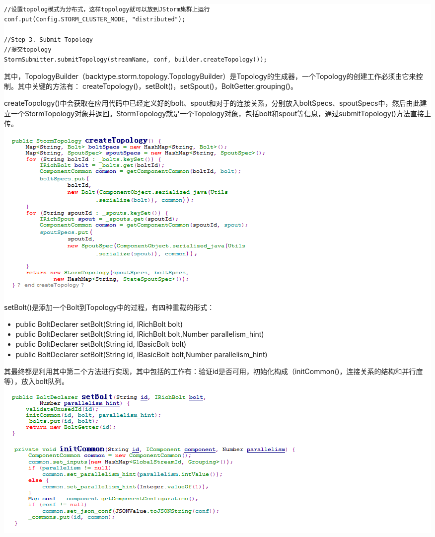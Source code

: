 	//设置topolog模式为分布式，这样topology就可以放到JStorm集群上运行
	conf.put(Config.STORM_CLUSTER_MODE, "distributed");

	//Step 3. Submit Topology
	//提交topology
	StormSubmitter.submitTopology(streamName, conf, builder.createTopology());

其中，TopologyBuilder（backtype.storm.topology.TopologyBuilder）是Topology的生成器，一个Topology的创建工作必须由它来控制。其中关键的方法有： createTopology()，setBolt()，setSpout()，BoltGetter.grouping()。

createTopology()中会获取在应用代码中已经定义好的bolt、spout和对于的连接关系，分别放入boltSpecs、spoutSpecs中，然后由此建立一个StormTopology对象并返回。StormTopology就是一个Topology对象，包括bolt和spout等信息，通过submitTopology()方法直接上传。

![createTopology](/images/jstorm/image001.png)

setBolt()是添加一个Bolt到Topology中的过程，有四种重载的形式：

* public BoltDeclarer setBolt(String id, IRichBolt bolt)
* public BoltDeclarer setBolt(String id, IRichBolt bolt,Number parallelism_hint)
* public BoltDeclarer setBolt(String id, IBasicBolt bolt)
* public BoltDeclarer setBolt(String id, IBasicBolt bolt,Number parallelism_hint)

其最终都是利用其中第二个方法进行实现，其中包括的工作有：验证id是否可用，初始化构成（initCommon()，连接关系的结构和并行度等），放入bolt队列。

![setBolt](/images/jstorm/image002.png)

![initCommon](/images/jstorm/image003.png)
